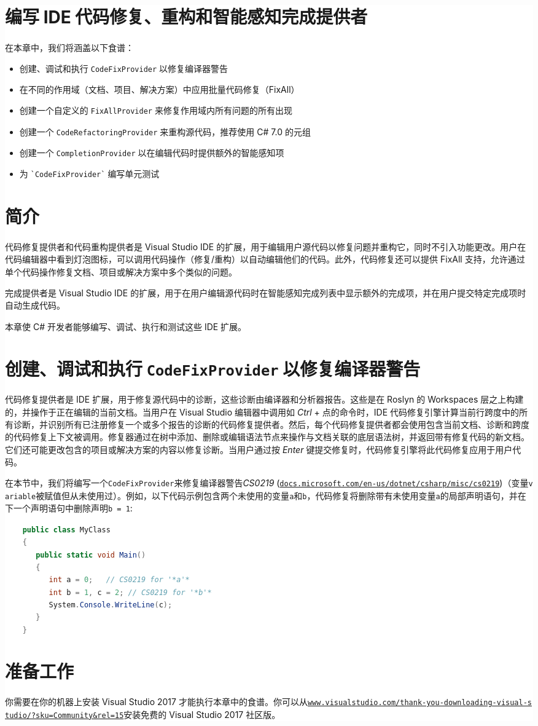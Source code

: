# 编写 IDE 代码修复、重构和智能感知完成提供者

在本章中，我们将涵盖以下食谱：

+   创建、调试和执行 `CodeFixProvider` 以修复编译器警告

+   在不同的作用域（文档、项目、解决方案）中应用批量代码修复（FixAll）

+   创建一个自定义的 `FixAllProvider` 来修复作用域内所有问题的所有出现

+   创建一个 `CodeRefactoringProvider` 来重构源代码，推荐使用 C# 7.0 的元组

+   创建一个 `CompletionProvider` 以在编辑代码时提供额外的智能感知项

+   为 `` `CodeFixProvider` `` 编写单元测试

# 简介

代码修复提供者和代码重构提供者是 Visual Studio IDE 的扩展，用于编辑用户源代码以修复问题并重构它，同时不引入功能更改。用户在代码编辑器中看到灯泡图标，可以调用代码操作（修复/重构）以自动编辑他们的代码。此外，代码修复还可以提供 FixAll 支持，允许通过单个代码操作修复文档、项目或解决方案中多个类似的问题。

完成提供者是 Visual Studio IDE 的扩展，用于在用户编辑源代码时在智能感知完成列表中显示额外的完成项，并在用户提交特定完成项时自动生成代码。

本章使 C# 开发者能够编写、调试、执行和测试这些 IDE 扩展。

# 创建、调试和执行 `CodeFixProvider` 以修复编译器警告

代码修复提供者是 IDE 扩展，用于修复源代码中的诊断，这些诊断由编译器和分析器报告。这些是在 Roslyn 的 Workspaces 层之上构建的，并操作于正在编辑的当前文档。当用户在 Visual Studio 编辑器中调用如 *Ctrl* + 点的命令时，IDE 代码修复引擎计算当前行跨度中的所有诊断，并识别所有已注册修复一个或多个报告的诊断的代码修复提供者。然后，每个代码修复提供者都会使用包含当前文档、诊断和跨度的代码修复上下文被调用。修复器通过在树中添加、删除或编辑语法节点来操作与文档关联的底层语法树，并返回带有修复代码的新文档。它们还可能更改包含的项目或解决方案的内容以修复诊断。当用户通过按 *Enter* 键提交修复时，代码修复引擎将此代码修复应用于用户代码。

在本节中，我们将编写一个`CodeFixProvider`来修复编译器警告*CS0219* ([`docs.microsoft.com/en-us/dotnet/csharp/misc/cs0219`](https://docs.microsoft.com/en-us/dotnet/csharp/misc/cs0219))（变量`variable`被赋值但从未使用过）。例如，以下代码示例包含两个未使用的变量`a`和`b`，代码修复将删除带有未使用变量`a`的局部声明语句，并在下一个声明语句中删除声明`b = 1`:

```cs
    public class MyClass
    {
       public static void Main()
       {
          int a = 0;   // CS0219 for '*a'*
          int b = 1, c = 2; // CS0219 for '*b'*
          System.Console.WriteLine(c);
       }
    }

```

# 准备工作

你需要在你的机器上安装 Visual Studio 2017 才能执行本章中的食谱。你可以从[`www.visualstudio.com/thank-you-downloading-visual-studio/?sku=Community&rel=15`](https://www.visualstudio.com/thank-you-downloading-visual-studio/?sku=Community&rel=15)安装免费的 Visual Studio 2017 社区版。
